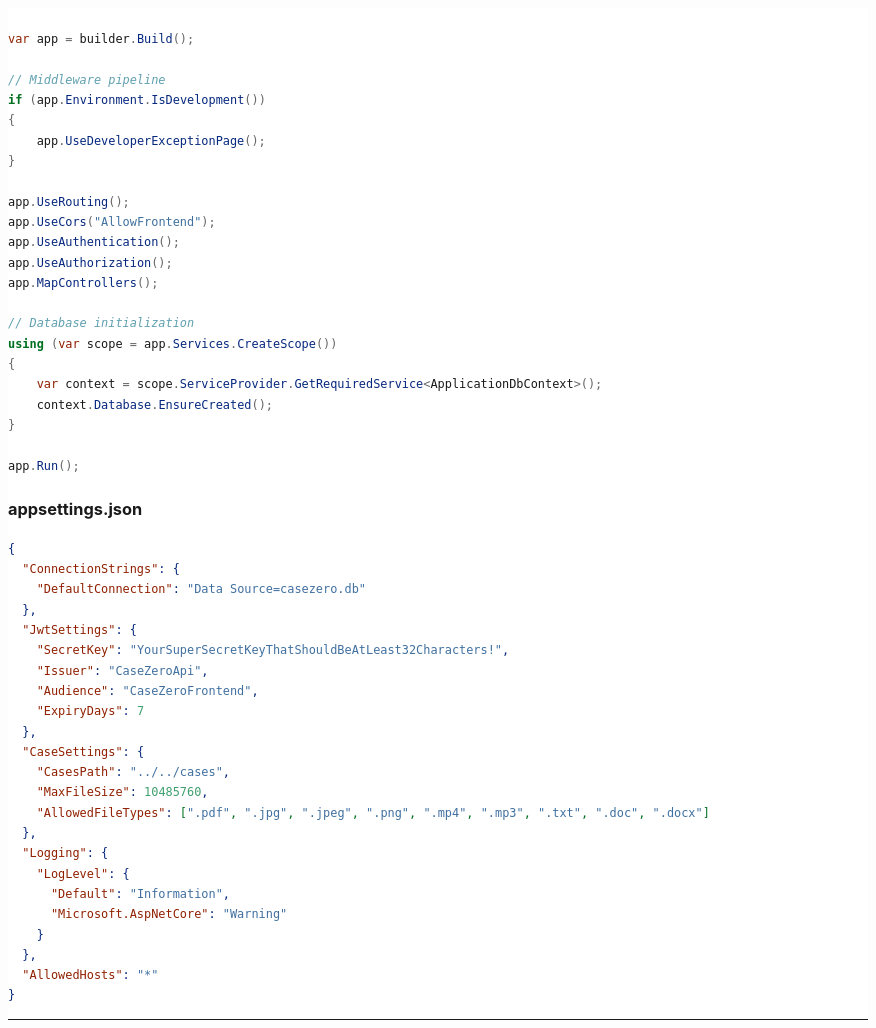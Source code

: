 ```csharp

var app = builder.Build();

// Middleware pipeline
if (app.Environment.IsDevelopment())
{
    app.UseDeveloperExceptionPage();
}

app.UseRouting();
app.UseCors("AllowFrontend");
app.UseAuthentication();
app.UseAuthorization();
app.MapControllers();

// Database initialization
using (var scope = app.Services.CreateScope())
{
    var context = scope.ServiceProvider.GetRequiredService<ApplicationDbContext>();
    context.Database.EnsureCreated();
}

app.Run();
```

### appsettings.json
```json
{
  "ConnectionStrings": {
    "DefaultConnection": "Data Source=casezero.db"
  },
  "JwtSettings": {
    "SecretKey": "YourSuperSecretKeyThatShouldBeAtLeast32Characters!",
    "Issuer": "CaseZeroApi",
    "Audience": "CaseZeroFrontend",
    "ExpiryDays": 7
  },
  "CaseSettings": {
    "CasesPath": "../../cases",
    "MaxFileSize": 10485760,
    "AllowedFileTypes": [".pdf", ".jpg", ".jpeg", ".png", ".mp4", ".mp3", ".txt", ".doc", ".docx"]
  },
  "Logging": {
    "LogLevel": {
      "Default": "Information",
      "Microsoft.AspNetCore": "Warning"
    }
  },
  "AllowedHosts": "*"
}
```

---